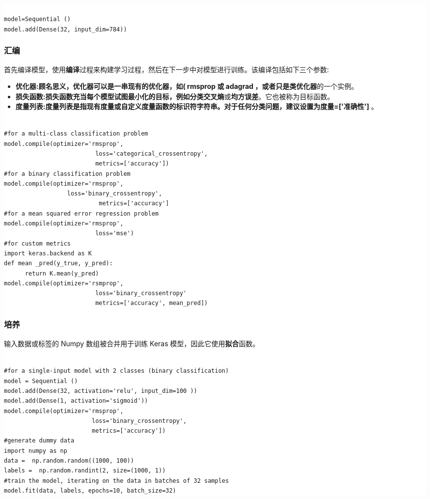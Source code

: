 ```

model=Sequential ()
model.add(Dense(32, input_dim=784))

```

### 汇编

首先编译模型，使用**编译**过程来构建学习过程，然后在下一步中对模型进行训练。该编译包括如下三个参数:

*   **优化器:**顾名思义，优化器可以是一串现有的优化器，如( **rmsprop** 或 **adagrad** ，或者只是类**优化器**的一个实例。
*   **损失函数:**损失函数充当每个模型试图最小化的目标，例如**分类交叉熵**或**均方误差**。它也被称为目标函数。
*   **度量列表:**度量列表是指现有度量或自定义度量函数的标识符字符串。对于任何分类问题，建议设置为**度量=['准确性']** 。

```

#for a multi-class classification problem
model.compile(optimizer='rmsprop',
                          loss='categorical_crossentropy',
                          metrics=['accuracy'])
#for a binary classification problem 
model.compile(optimizer='rmsprop',
	              loss='binary_crossentropy',
                           metrics=['accuracy']
#for a mean squared error regression problem
model.compile(optimizer='rmsprop',
                          loss='mse')
#for custom metrics 
import keras.backend as K
def mean _pred(y_true, y_pred):
      return K.mean(y_pred)
model.compile(optimizer='rsmprop',
                          loss='binary_crossentropy'
                          metrics=['accuracy', mean_pred])

```

### 培养

输入数据或标签的 Numpy 数组被合并用于训练 Keras 模型，因此它使用**拟合**函数。

```

#for a single-input model with 2 classes (binary classification)
model = Sequential ()
model.add(Dense(32, activation='relu', input_dim=100 )) 
model.add(Dense(1, activation='sigmoid'))
model.compile(optimizer='rmsprop',
                         loss='binary_crossentropy',
                         metrics=['accuracy'])
#generate dummy data
import numpy as np
data =  np.random.random((1000, 100))
labels =  np.random.randint(2, size=(1000, 1))
#train the model, iterating on the data in batches of 32 samples 
model.fit(data, labels, epochs=10, batch_size=32)

```
